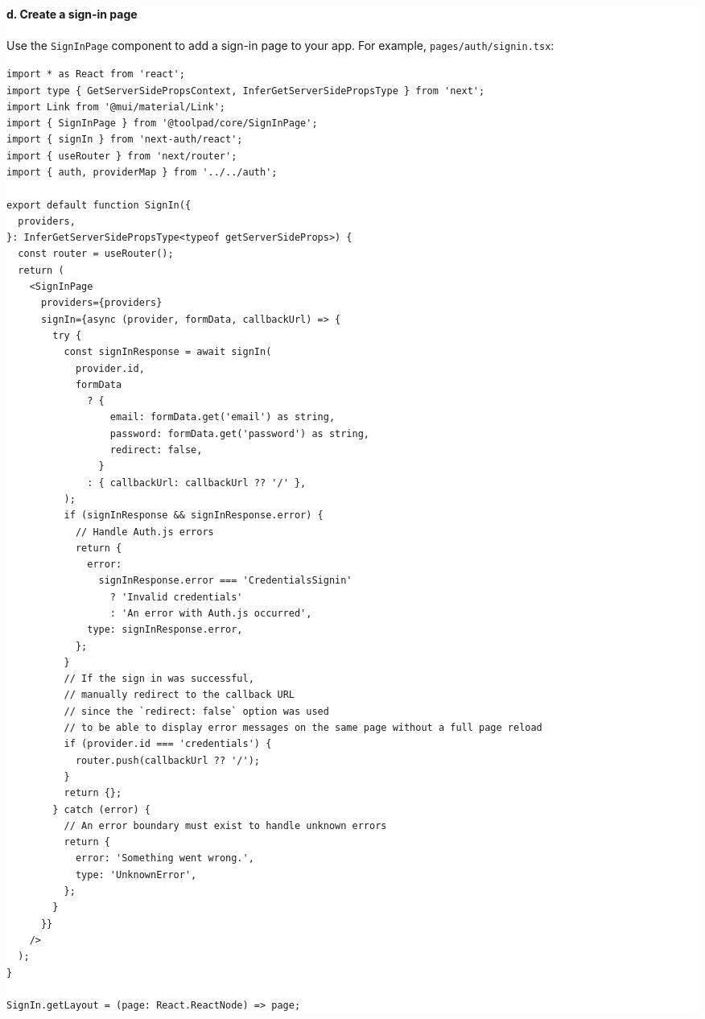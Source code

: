 #### d. Create a sign-in page

Use the `SignInPage` component to add a sign-in page to your app. For example, `pages/auth/signin.tsx`:

```tsx title="pages/auth/signin.tsx"
import * as React from 'react';
import type { GetServerSidePropsContext, InferGetServerSidePropsType } from 'next';
import Link from '@mui/material/Link';
import { SignInPage } from '@toolpad/core/SignInPage';
import { signIn } from 'next-auth/react';
import { useRouter } from 'next/router';
import { auth, providerMap } from '../../auth';

export default function SignIn({
  providers,
}: InferGetServerSidePropsType<typeof getServerSideProps>) {
  const router = useRouter();
  return (
    <SignInPage
      providers={providers}
      signIn={async (provider, formData, callbackUrl) => {
        try {
          const signInResponse = await signIn(
            provider.id,
            formData
              ? {
                  email: formData.get('email') as string,
                  password: formData.get('password') as string,
                  redirect: false,
                }
              : { callbackUrl: callbackUrl ?? '/' },
          );
          if (signInResponse && signInResponse.error) {
            // Handle Auth.js errors
            return {
              error:
                signInResponse.error === 'CredentialsSignin'
                  ? 'Invalid credentials'
                  : 'An error with Auth.js occurred',
              type: signInResponse.error,
            };
          }
          // If the sign in was successful,
          // manually redirect to the callback URL
          // since the `redirect: false` option was used
          // to be able to display error messages on the same page without a full page reload
          if (provider.id === 'credentials') {
            router.push(callbackUrl ?? '/');
          }
          return {};
        } catch (error) {
          // An error boundary must exist to handle unknown errors
          return {
            error: 'Something went wrong.',
            type: 'UnknownError',
          };
        }
      }}
    />
  );
}

SignIn.getLayout = (page: React.ReactNode) => page;
```
